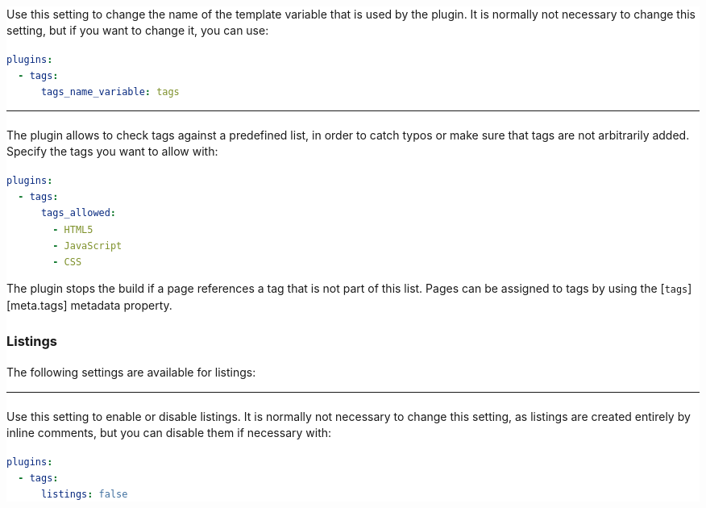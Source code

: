 
#### 





Use this setting to change the name of the template variable that is used by
the plugin. It is normally not necessary to change this setting, but if you want
to change it, you can use:

``` yaml
plugins:
  - tags:
      tags_name_variable: tags
```

---

#### 





The plugin allows to check tags against a predefined list, in order to catch
typos or make sure that tags are not arbitrarily added. Specify the tags you
want to allow with:

``` yaml
plugins:
  - tags:
      tags_allowed:
        - HTML5
        - JavaScript
        - CSS
```

The plugin stops the build if a page references a tag that is not part of
this list. Pages can be assigned to tags by using the [`tags`][meta.tags]
metadata property.

### Listings

The following settings are available for listings:

---

#### 





Use this setting to enable or disable listings. It is normally not necessary to
change this setting, as listings are created entirely by inline comments, but
you can disable them if necessary with:

``` yaml
plugins:
  - tags:
      listings: false
```


  [meta]: meta.md
  [blog]: blog.md
  [built-in plugins]: index.md
  [tags]: tags.md
  [building your project]: ../creating-your-site.md#building-your-site
  [exporting tags]: #export
  [Insiders]: ../insiders/index.md
  [scoped listings]: ../setup/setting-up-tags.md#scoped-listings
  [shadow tags]: ../setup/setting-up-tags.md#shadow-tags
  [nested tags]: ../setup/setting-up-tags.md#nested-tags
  [pymdownx.slugs.slugify]: https://github.com/facelessuser/pymdown-extensions/blob/01c91ce79c91304c22b4e3d7a9261accc931d707/pymdownx/slugs.py#L59-L65
  [Python Markdown Extensions]: https://facelessuser.github.io/pymdown-extensions/extras/slugs/
  [exporting tags]: #export
  [listings section]: #listing-configuration
  [previewing your site]: ../creating-your-site.md#previewing-as-you-write
